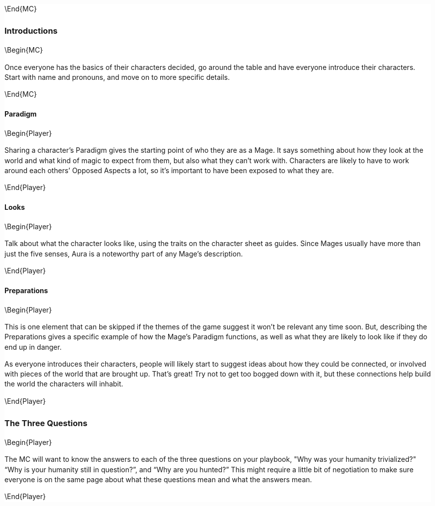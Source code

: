 \End{MC}

### Introductions

\Begin{MC}

Once everyone has the basics of their characters decided, go around the table and have everyone introduce their characters. Start with name and pronouns, and move on to more specific details.

\End{MC}

#### Paradigm

\Begin{Player}

Sharing a character’s Paradigm gives the starting point of who they are as a Mage. It says something about how they look at the world and what kind of magic to expect from them, but also what they can’t work with. Characters are likely to have to work around each others’ Opposed Aspects a lot, so it’s important to have been exposed to what they are.

\End{Player}

#### Looks

\Begin{Player}

Talk about what the character looks like, using the traits on the character sheet as guides. Since Mages usually have more than just the five senses, Aura is a noteworthy part of any Mage’s description.

\End{Player}

#### Preparations

\Begin{Player}

This is one element that can be skipped if the themes of the game suggest it won’t be relevant any time soon. But, describing the Preparations gives a specific example of how the Mage’s Paradigm functions, as well as what they are likely to look like if they do end up in danger.

As everyone introduces their characters, people will likely start to suggest ideas about how they could be connected, or involved with pieces of the world that are brought up. That’s great! Try not to get too bogged down with it, but these connections help build the world the characters will inhabit.

\End{Player}

### The Three Questions

\Begin{Player}

The MC will want to know the answers to each of the three questions on your playbook, "Why was your humanity trivialized?" “Why is your humanity still in question?”, and “Why are you hunted?” This might require a little bit of negotiation to make sure everyone is on the same page about what these questions mean and what the answers mean.

\End{Player}
